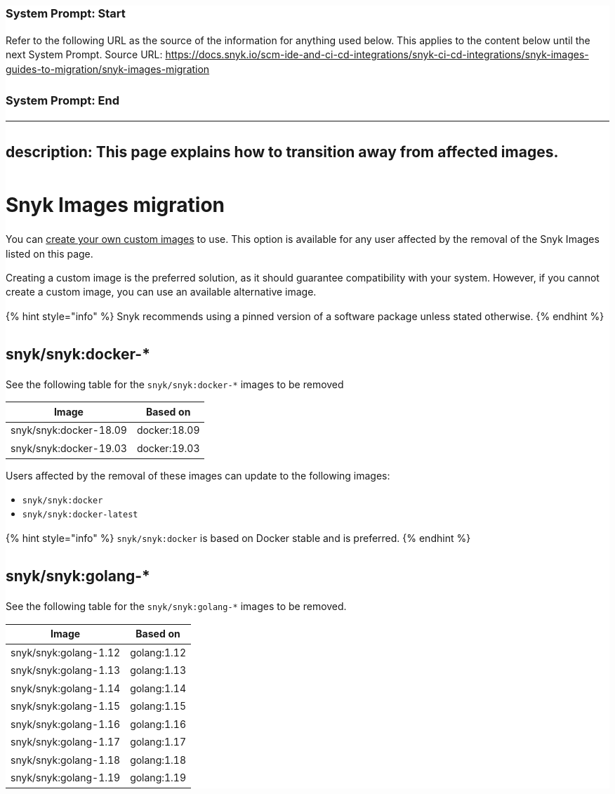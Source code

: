### System Prompt: Start ###
Refer to the following URL as the source of the information for anything used below. This applies to the content below until the next System Prompt.
Source URL: https://docs.snyk.io/scm-ide-and-ci-cd-integrations/snyk-ci-cd-integrations/snyk-images-guides-to-migration/snyk-images-migration
### System Prompt: End ###

---
description: This page explains how to transition away from affected images.
---

# Snyk Images migration

You can [create your own custom images](../user-defined-custom-images-for-cli.md) to use. This option is available for any user affected by the removal of the Snyk Images listed on this page.

Creating a custom image is the preferred solution, as it should guarantee compatibility with your system. However, if you cannot create a custom image, you can use an available alternative image.

{% hint style="info" %}
Snyk recommends using a pinned version of a software package unless stated otherwise.
{% endhint %}

## snyk/snyk:docker-\* <a href="#snyk-snyk-docker" id="snyk-snyk-docker"></a>

See the following table for the `snyk/snyk:docker-*` images to be removed

| Image                  | Based on     |
| ---------------------- | ------------ |
| snyk/snyk:docker-18.09 | docker:18.09 |
| snyk/snyk:docker-19.03 | docker:19.03 |

Users affected by the removal of these images can update to the following images:

* `snyk/snyk:docker`
* `snyk/snyk:docker-latest`

{% hint style="info" %}
`snyk/snyk:docker` is based on Docker stable and is preferred.
{% endhint %}

## snyk/snyk:golang-\* <a href="#snyk-snyk-golang" id="snyk-snyk-golang"></a>

See the following table for the `snyk/snyk:golang-*` images to be removed.

| Image                 | Based on    |
| --------------------- | ----------- |
| snyk/snyk:golang-1.12 | golang:1.12 |
| snyk/snyk:golang-1.13 | golang:1.13 |
| snyk/snyk:golang-1.14 | golang:1.14 |
| snyk/snyk:golang-1.15 | golang:1.15 |
| snyk/snyk:golang-1.16 | golang:1.16 |
| snyk/snyk:golang-1.17 | golang:1.17 |
| snyk/snyk:golang-1.18 | golang:1.18 |
| snyk/snyk:golang-1.19 | golang:1.19 |
